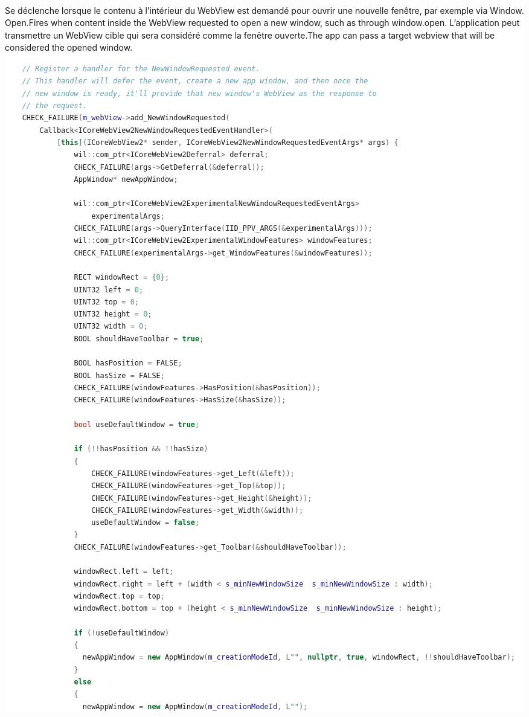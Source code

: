 <span data-ttu-id="30d5d-360">Se déclenche lorsque le contenu à l’intérieur du WebView est demandé pour ouvrir une nouvelle fenêtre, par exemple via Window. Open.</span><span class="sxs-lookup"><span data-stu-id="30d5d-360">Fires when content inside the WebView requested to open a new window, such as through window.open.</span></span> <span data-ttu-id="30d5d-361">L’application peut transmettre un WebView cible qui sera considéré comme la fenêtre ouverte.</span><span class="sxs-lookup"><span data-stu-id="30d5d-361">The app can pass a target webview that will be considered the opened window.</span></span>

```cpp
    // Register a handler for the NewWindowRequested event.
    // This handler will defer the event, create a new app window, and then once the
    // new window is ready, it'll provide that new window's WebView as the response to
    // the request.
    CHECK_FAILURE(m_webView->add_NewWindowRequested(
        Callback<ICoreWebView2NewWindowRequestedEventHandler>(
            [this](ICoreWebView2* sender, ICoreWebView2NewWindowRequestedEventArgs* args) {
                wil::com_ptr<ICoreWebView2Deferral> deferral;
                CHECK_FAILURE(args->GetDeferral(&deferral));
                AppWindow* newAppWindow;

                wil::com_ptr<ICoreWebView2ExperimentalNewWindowRequestedEventArgs>
                    experimentalArgs;
                CHECK_FAILURE(args->QueryInterface(IID_PPV_ARGS(&experimentalArgs)));
                wil::com_ptr<ICoreWebView2ExperimentalWindowFeatures> windowFeatures;
                CHECK_FAILURE(experimentalArgs->get_WindowFeatures(&windowFeatures));

                RECT windowRect = {0};
                UINT32 left = 0;
                UINT32 top = 0;
                UINT32 height = 0;
                UINT32 width = 0;
                BOOL shouldHaveToolbar = true;

                BOOL hasPosition = FALSE;
                BOOL hasSize = FALSE;
                CHECK_FAILURE(windowFeatures->HasPosition(&hasPosition));
                CHECK_FAILURE(windowFeatures->HasSize(&hasSize));

                bool useDefaultWindow = true;

                if (!!hasPosition && !!hasSize)
                {
                    CHECK_FAILURE(windowFeatures->get_Left(&left));
                    CHECK_FAILURE(windowFeatures->get_Top(&top));
                    CHECK_FAILURE(windowFeatures->get_Height(&height));
                    CHECK_FAILURE(windowFeatures->get_Width(&width));
                    useDefaultWindow = false;
                }
                CHECK_FAILURE(windowFeatures->get_Toolbar(&shouldHaveToolbar));

                windowRect.left = left;
                windowRect.right = left + (width < s_minNewWindowSize  s_minNewWindowSize : width);
                windowRect.top = top;
                windowRect.bottom = top + (height < s_minNewWindowSize  s_minNewWindowSize : height);

                if (!useDefaultWindow)
                {
                  newAppWindow = new AppWindow(m_creationModeId, L"", nullptr, true, windowRect, !!shouldHaveToolbar);
                }
                else
                {
                  newAppWindow = new AppWindow(m_creationModeId, L"");
```